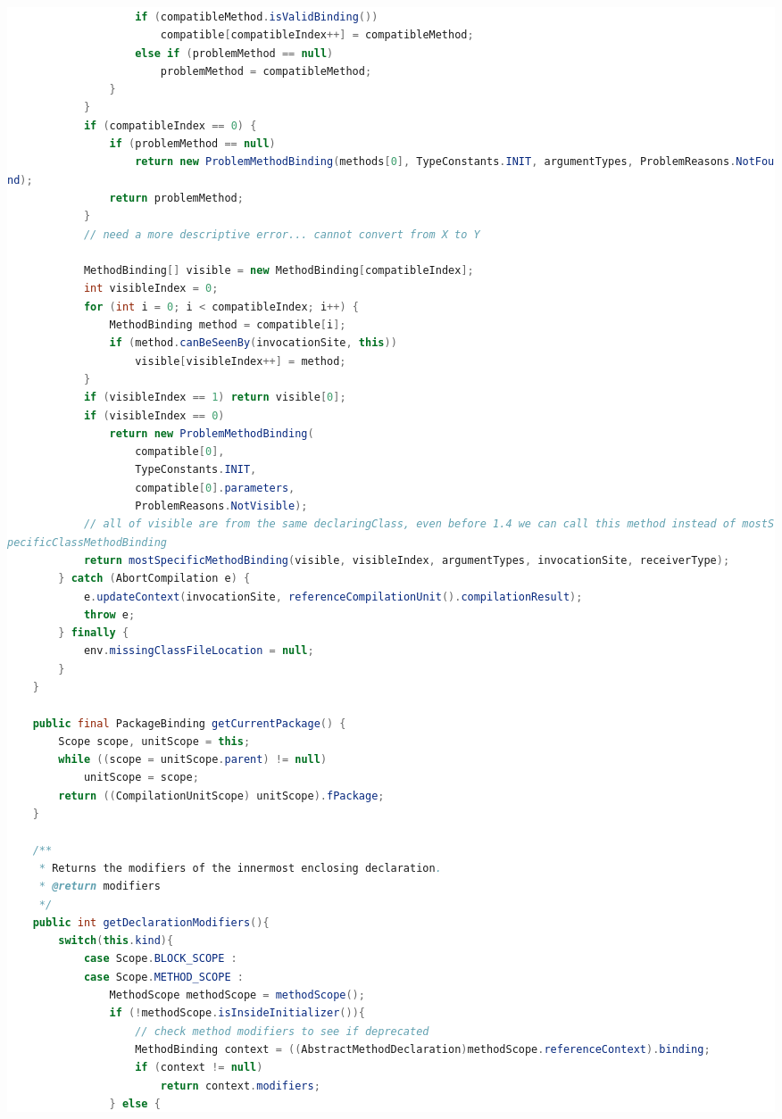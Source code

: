 ```java
					if (compatibleMethod.isValidBinding())
						compatible[compatibleIndex++] = compatibleMethod;
					else if (problemMethod == null)
						problemMethod = compatibleMethod;
				}
			}
			if (compatibleIndex == 0) {
				if (problemMethod == null)
					return new ProblemMethodBinding(methods[0], TypeConstants.INIT, argumentTypes, ProblemReasons.NotFound);
				return problemMethod;
			}
			// need a more descriptive error... cannot convert from X to Y

			MethodBinding[] visible = new MethodBinding[compatibleIndex];
			int visibleIndex = 0;
			for (int i = 0; i < compatibleIndex; i++) {
				MethodBinding method = compatible[i];
				if (method.canBeSeenBy(invocationSite, this))
					visible[visibleIndex++] = method;
			}
			if (visibleIndex == 1) return visible[0];
			if (visibleIndex == 0)
				return new ProblemMethodBinding(
					compatible[0],
					TypeConstants.INIT,
					compatible[0].parameters,
					ProblemReasons.NotVisible);
			// all of visible are from the same declaringClass, even before 1.4 we can call this method instead of mostSpecificClassMethodBinding
			return mostSpecificMethodBinding(visible, visibleIndex, argumentTypes, invocationSite, receiverType);
		} catch (AbortCompilation e) {
			e.updateContext(invocationSite, referenceCompilationUnit().compilationResult);
			throw e;
		} finally {
			env.missingClassFileLocation = null;
		}
	}

	public final PackageBinding getCurrentPackage() {
		Scope scope, unitScope = this;
		while ((scope = unitScope.parent) != null)
			unitScope = scope;
		return ((CompilationUnitScope) unitScope).fPackage;
	}

	/**
	 * Returns the modifiers of the innermost enclosing declaration.
	 * @return modifiers
	 */
	public int getDeclarationModifiers(){
		switch(this.kind){
			case Scope.BLOCK_SCOPE :
			case Scope.METHOD_SCOPE :
				MethodScope methodScope = methodScope();
				if (!methodScope.isInsideInitializer()){
					// check method modifiers to see if deprecated
					MethodBinding context = ((AbstractMethodDeclaration)methodScope.referenceContext).binding;
					if (context != null)
						return context.modifiers;
				} else {
```